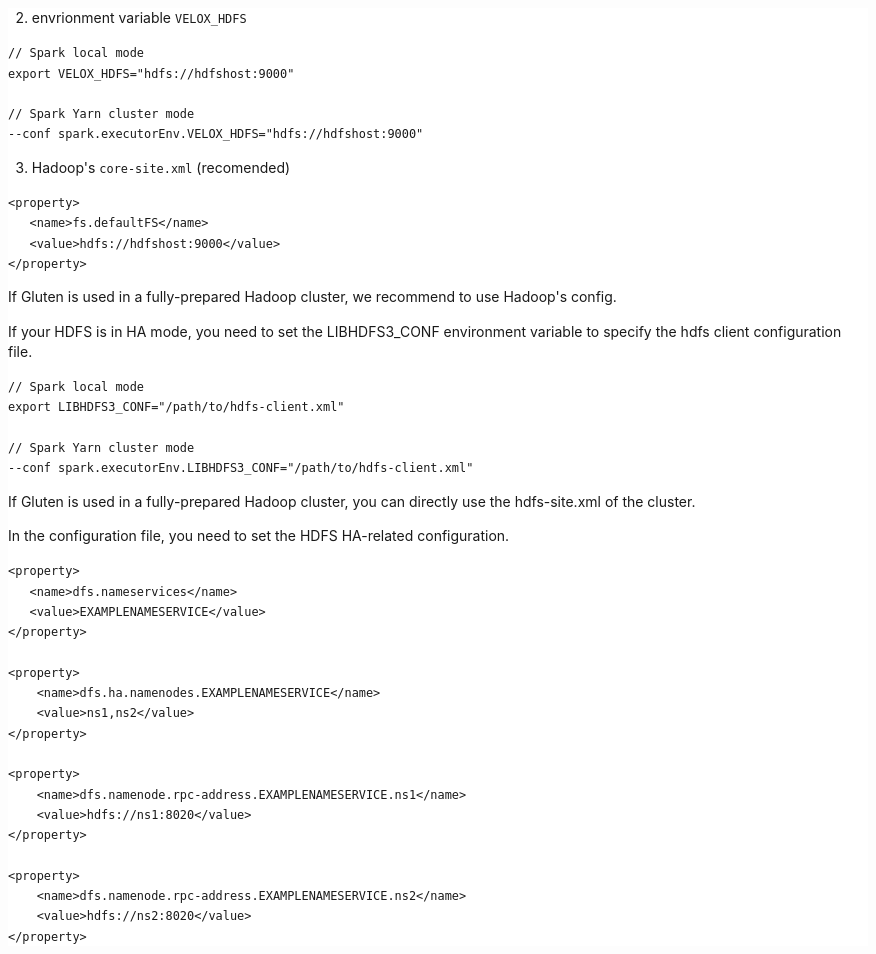 2. envrionment variable `VELOX_HDFS`
```
// Spark local mode
export VELOX_HDFS="hdfs://hdfshost:9000"

// Spark Yarn cluster mode
--conf spark.executorEnv.VELOX_HDFS="hdfs://hdfshost:9000"
```

3. Hadoop's `core-site.xml` (recomended)
```
<property>
   <name>fs.defaultFS</name>
   <value>hdfs://hdfshost:9000</value>
</property>
```
If Gluten is used in a fully-prepared Hadoop cluster, we recommend to use Hadoop's config.

If your HDFS is in HA mode, you need to set the LIBHDFS3_CONF environment variable to specify the hdfs client configuration file.

```
// Spark local mode
export LIBHDFS3_CONF="/path/to/hdfs-client.xml"

// Spark Yarn cluster mode
--conf spark.executorEnv.LIBHDFS3_CONF="/path/to/hdfs-client.xml"
```
If Gluten is used in a fully-prepared Hadoop cluster, you can directly use the hdfs-site.xml of the cluster.

In the configuration file, you need to set the HDFS HA-related configuration.

```
<property>
   <name>dfs.nameservices</name>
   <value>EXAMPLENAMESERVICE</value>
</property>

<property>
    <name>dfs.ha.namenodes.EXAMPLENAMESERVICE</name>
    <value>ns1,ns2</value>
</property>

<property>
    <name>dfs.namenode.rpc-address.EXAMPLENAMESERVICE.ns1</name>
    <value>hdfs://ns1:8020</value>
</property>

<property>
    <name>dfs.namenode.rpc-address.EXAMPLENAMESERVICE.ns2</name>
    <value>hdfs://ns2:8020</value>
</property>
```
